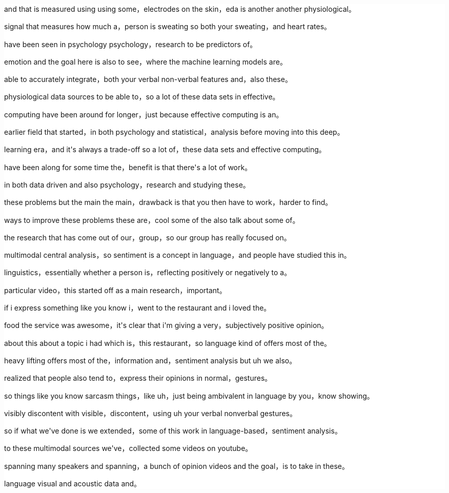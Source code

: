 and that is measured using using some，electrodes on the skin，eda is another another physiological。

signal that measures how much a，person is sweating so both your sweating，and heart rates。

have been seen in psychology psychology，research to be predictors of。

emotion and the goal here is also to see，where the machine learning models are。

able to accurately integrate，both your verbal non-verbal features and，also these。

physiological data sources to be able to，so a lot of these data sets in effective。

computing have been around for longer，just because effective computing is an。

earlier field that started，in both psychology and statistical，analysis before moving into this deep。

learning era，and it's always a trade-off so a lot of，these data sets and effective computing。

have been along for some time the，benefit is that there's a lot of work。

in both data driven and also psychology，research and studying these。

these problems but the main the main，drawback is that you then have to work，harder to find。

ways to improve these problems these are，cool some of the also talk about some of。

the research that has come out of our，group，so our group has really focused on。

multimodal central analysis，so sentiment is a concept in language，and people have studied this in。

linguistics，essentially whether a person is，reflecting positively or negatively to a。

particular video，this started off as a main research，important。

if i express something like you know i，went to the restaurant and i loved the。

food the service was awesome，it's clear that i'm giving a very，subjectively positive opinion。

about this about a topic i had which is，this restaurant，so language kind of offers most of the。

heavy lifting offers most of the，information and，sentiment analysis but uh we also。

realized that people also tend to，express their opinions in normal，gestures。

so things like you know sarcasm things，like uh，just being ambivalent in language by you，know showing。

visibly discontent with visible，discontent，using uh your verbal nonverbal gestures。

so if what we've done is we extended，some of this work in language-based，sentiment analysis。

to these multimodal sources we've，collected some videos on youtube。

spanning many speakers and spanning，a bunch of opinion videos and the goal，is to take in these。

language visual and acoustic data and。
